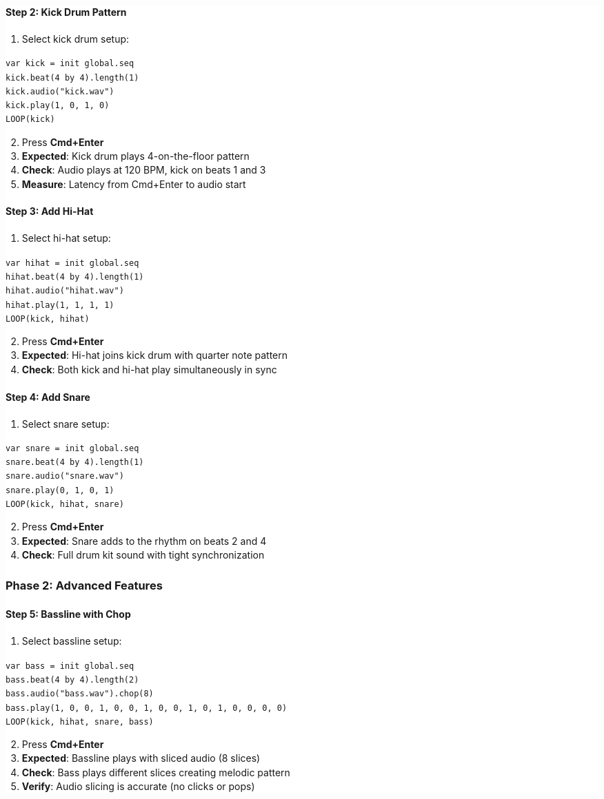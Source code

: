 #### Step 2: Kick Drum Pattern
1. Select kick drum setup:
```osc
var kick = init global.seq
kick.beat(4 by 4).length(1)
kick.audio("kick.wav")
kick.play(1, 0, 1, 0)
LOOP(kick)
```
2. Press **Cmd+Enter**
3. **Expected**: Kick drum plays 4-on-the-floor pattern
4. **Check**: Audio plays at 120 BPM, kick on beats 1 and 3
5. **Measure**: Latency from Cmd+Enter to audio start

#### Step 3: Add Hi-Hat
1. Select hi-hat setup:
```osc
var hihat = init global.seq
hihat.beat(4 by 4).length(1)
hihat.audio("hihat.wav")
hihat.play(1, 1, 1, 1)
LOOP(kick, hihat)
```
2. Press **Cmd+Enter**
3. **Expected**: Hi-hat joins kick drum with quarter note pattern
4. **Check**: Both kick and hi-hat play simultaneously in sync

#### Step 4: Add Snare
1. Select snare setup:
```osc
var snare = init global.seq
snare.beat(4 by 4).length(1)
snare.audio("snare.wav")
snare.play(0, 1, 0, 1)
LOOP(kick, hihat, snare)
```
2. Press **Cmd+Enter**
3. **Expected**: Snare adds to the rhythm on beats 2 and 4
4. **Check**: Full drum kit sound with tight synchronization

### Phase 2: Advanced Features

#### Step 5: Bassline with Chop
1. Select bassline setup:
```osc
var bass = init global.seq
bass.beat(4 by 4).length(2)
bass.audio("bass.wav").chop(8)
bass.play(1, 0, 0, 1, 0, 0, 1, 0, 0, 1, 0, 1, 0, 0, 0, 0)
LOOP(kick, hihat, snare, bass)
```
2. Press **Cmd+Enter**
3. **Expected**: Bassline plays with sliced audio (8 slices)
4. **Check**: Bass plays different slices creating melodic pattern
5. **Verify**: Audio slicing is accurate (no clicks or pops)
